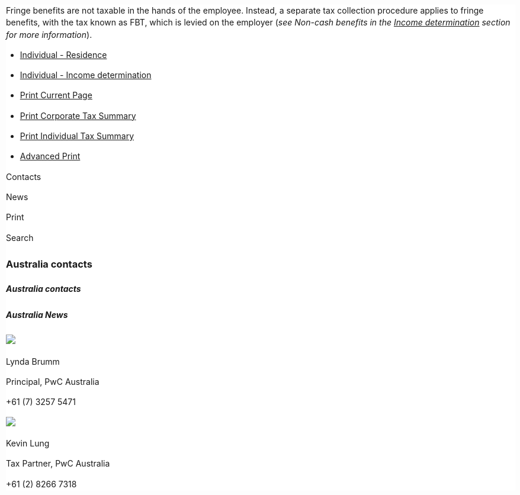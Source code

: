 Fringe benefits are not taxable in the hands of the employee. Instead, a separate tax collection procedure applies to fringe benefits, with the tax known as FBT, which is levied on the employer (*see Non-cash benefits in the [Income determination](australia/individual/income-determination.html) section for more information*).



* [Individual - Residence](australia/individual/residence.html)
* [Individual - Income determination](australia/individual/income-determination.html)





* [Print Current Page](australia%3FtopicTypeId=2b4630b1-09c2-40e5-8405-1d8e4bb7f38c.html#)
* [Print Corporate Tax Summary](australia%3FtopicTypeId=2b4630b1-09c2-40e5-8405-1d8e4bb7f38c.html#)
* [Print Individual Tax Summary](australia%3FtopicTypeId=2b4630b1-09c2-40e5-8405-1d8e4bb7f38c.html#)
* [Advanced Print](australia%3FtopicTypeId=2b4630b1-09c2-40e5-8405-1d8e4bb7f38c.html#)

 Contacts


 News


 Print


 Search





### Australia contacts

##### Australia contacts



##### Australia News



![](-/media/world-wide-tax-summaries/attachments/australia---lynda-brumm.ashx%3Frev=8c950a0ba2ef43088be3eb5834ad73a4&revision=8c950a0b-a2ef-4308-8be3-eb5834ad73a4&hash=73562A4F6162C970B3CC9BB1BDF2A3CF38008A50)

Lynda Brumm

Principal, PwC Australia

+61 (7) 3257 5471



![](-/media/world-wide-tax-summaries/australiakevin-lungaustralia--kevin-lungjpg20221003090133514.ashx%3Frev=2acd533144bd4a96bd80fb239acaf48c&revision=2acd5331-44bd-4a96-bd80-fb239acaf48c&hash=305D6CDF080DA9D862BA7B0C8A2440410DCBE15E)

Kevin Lung

Tax Partner, PwC Australia

+61 (2) 8266 7318




